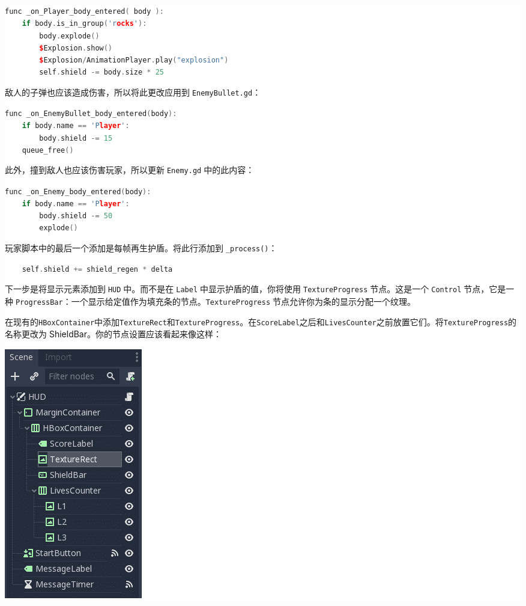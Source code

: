 ```cpp
func _on_Player_body_entered( body ):
    if body.is_in_group('rocks'):
        body.explode()
        $Explosion.show()
        $Explosion/AnimationPlayer.play("explosion")
        self.shield -= body.size * 25
```

敌人的子弹也应该造成伤害，所以将此更改应用到 `EnemyBullet.gd`：

```cpp
func _on_EnemyBullet_body_entered(body):
    if body.name == 'Player':
        body.shield -= 15
    queue_free()
```

此外，撞到敌人也应该伤害玩家，所以更新 `Enemy.gd` 中的此内容：

```cpp
func _on_Enemy_body_entered(body):
    if body.name == 'Player':
        body.shield -= 50
        explode()
```

玩家脚本中的最后一个添加是每帧再生护盾。将此行添加到 `_process()`：

```cpp
    self.shield += shield_regen * delta
```

下一步是将显示元素添加到 `HUD` 中。而不是在 `Label` 中显示护盾的值，你将使用 `TextureProgress` 节点。这是一个 `Control` 节点，它是一种 `ProgressBar`：一个显示给定值作为填充条的节点。`TextureProgress` 节点允许你为条的显示分配一个纹理。

在现有的`HBoxContainer`中添加`TextureRect`和`TextureProgress`。在`ScoreLabel`之后和`LivesCounter`之前放置它们。将`TextureProgress`的名称更改为 ShieldBar。你的节点设置应该看起来像这样：

![图片](img/d0792479-4e87-481b-8af5-87fb0ff32efa.png)
